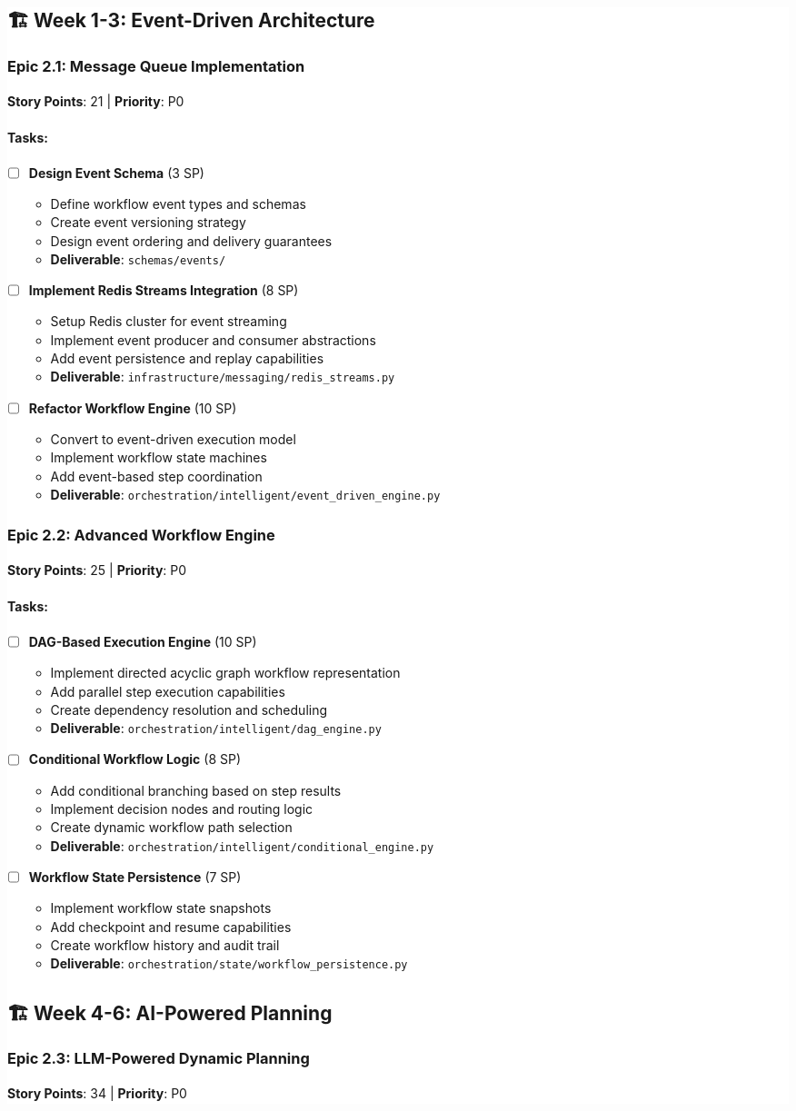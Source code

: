## 🏗️ Week 1-3: Event-Driven Architecture

### **Epic 2.1: Message Queue Implementation**
**Story Points**: 21 | **Priority**: P0

#### Tasks:
- [ ] **Design Event Schema** (3 SP)
  - Define workflow event types and schemas
  - Create event versioning strategy
  - Design event ordering and delivery guarantees
  - **Deliverable**: `schemas/events/`

- [ ] **Implement Redis Streams Integration** (8 SP)
  - Setup Redis cluster for event streaming
  - Implement event producer and consumer abstractions
  - Add event persistence and replay capabilities
  - **Deliverable**: `infrastructure/messaging/redis_streams.py`

- [ ] **Refactor Workflow Engine** (10 SP)
  - Convert to event-driven execution model
  - Implement workflow state machines
  - Add event-based step coordination
  - **Deliverable**: `orchestration/intelligent/event_driven_engine.py`

### **Epic 2.2: Advanced Workflow Engine**
**Story Points**: 25 | **Priority**: P0

#### Tasks:
- [ ] **DAG-Based Execution Engine** (10 SP)
  - Implement directed acyclic graph workflow representation
  - Add parallel step execution capabilities
  - Create dependency resolution and scheduling
  - **Deliverable**: `orchestration/intelligent/dag_engine.py`

- [ ] **Conditional Workflow Logic** (8 SP)
  - Add conditional branching based on step results
  - Implement decision nodes and routing logic
  - Create dynamic workflow path selection
  - **Deliverable**: `orchestration/intelligent/conditional_engine.py`

- [ ] **Workflow State Persistence** (7 SP)
  - Implement workflow state snapshots
  - Add checkpoint and resume capabilities
  - Create workflow history and audit trail
  - **Deliverable**: `orchestration/state/workflow_persistence.py`

## 🏗️ Week 4-6: AI-Powered Planning

### **Epic 2.3: LLM-Powered Dynamic Planning**
**Story Points**: 34 | **Priority**: P0
